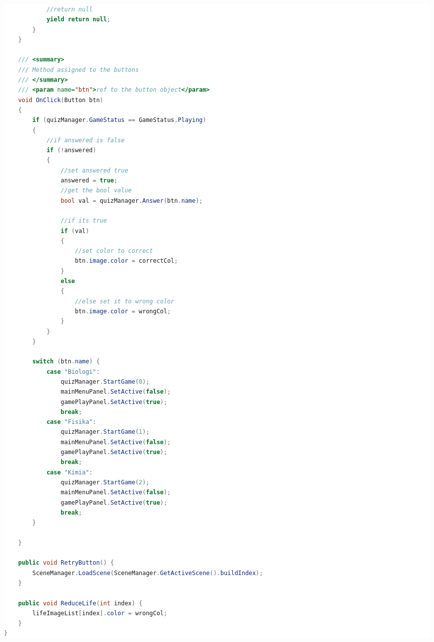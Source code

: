 ```C#
            //return null
            yield return null;
        }
    }

    /// <summary>
    /// Method assigned to the buttons
    /// </summary>
    /// <param name="btn">ref to the button object</param>
    void OnClick(Button btn)
    {
        if (quizManager.GameStatus == GameStatus.Playing)
        {
            //if answered is false
            if (!answered)
            {
                //set answered true
                answered = true;
                //get the bool value
                bool val = quizManager.Answer(btn.name);

                //if its true
                if (val)
                {
                    //set color to correct
                    btn.image.color = correctCol;                    
                }
                else
                {
                    //else set it to wrong color
                    btn.image.color = wrongCol;
                }
            }
        }
        
        switch (btn.name) {
            case "Biologi":
                quizManager.StartGame(0);
                mainMenuPanel.SetActive(false);
                gamePlayPanel.SetActive(true);
                break;
            case "Fisika":
                quizManager.StartGame(1);
                mainMenuPanel.SetActive(false);
                gamePlayPanel.SetActive(true);
                break;
            case "Kimia":
                quizManager.StartGame(2);
                mainMenuPanel.SetActive(false);
                gamePlayPanel.SetActive(true);
                break;
        }

    }

    public void RetryButton() {
        SceneManager.LoadScene(SceneManager.GetActiveScene().buildIndex);
    }

    public void ReduceLife(int index) {
        lifeImageList[index].color = wrongCol;
    }
}
```